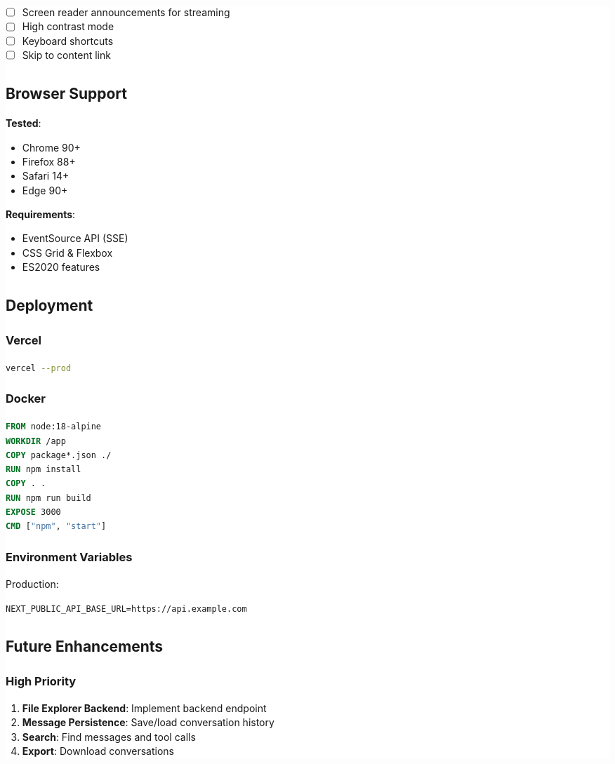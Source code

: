 - [ ] Screen reader announcements for streaming
- [ ] High contrast mode
- [ ] Keyboard shortcuts
- [ ] Skip to content link

## Browser Support

**Tested**:
- Chrome 90+
- Firefox 88+
- Safari 14+
- Edge 90+

**Requirements**:
- EventSource API (SSE)
- CSS Grid & Flexbox
- ES2020 features

## Deployment

### Vercel

```bash
vercel --prod
```

### Docker

```dockerfile
FROM node:18-alpine
WORKDIR /app
COPY package*.json ./
RUN npm install
COPY . .
RUN npm run build
EXPOSE 3000
CMD ["npm", "start"]
```

### Environment Variables

Production:
```env
NEXT_PUBLIC_API_BASE_URL=https://api.example.com
```

## Future Enhancements

### High Priority

1. **File Explorer Backend**: Implement backend endpoint
2. **Message Persistence**: Save/load conversation history
3. **Search**: Find messages and tool calls
4. **Export**: Download conversations
